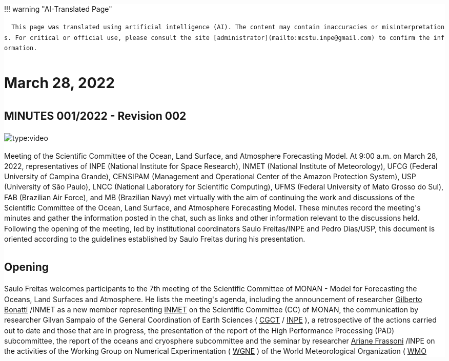 
!!! warning "AI-Translated Page"

      This page was translated using artificial intelligence (AI). The content may contain inaccuracies or misinterpretations. For critical or official use, please consult the site [administrator](mailto:mcstu.inpe@gmail.com) to confirm the information.


# March 28, 2022

## MINUTES 001/2022 - Revision 002

![type:video](https://youtube.com/embed/dKyWDTfTm2w)


Meeting of the Scientific Committee of the Ocean, Land Surface, and
Atmosphere Forecasting Model. At 9:00 a.m. on March 28, 2022,
representatives of INPE (National Institute for Space Research), INMET
(National Institute of Meteorology), UFCG (Federal University of Campina
Grande), CENSIPAM (Management and Operational Center of the Amazon
Protection System), USP (University of São Paulo), LNCC (National
Laboratory for Scientific Computing), UFMS (Federal University of Mato
Grosso do Sul), FAB (Brazilian Air Force), and MB (Brazilian Navy) met
virtually with the aim of continuing the work and discussions of the
Scientific Committee of the Ocean, Land Surface, and Atmosphere
Forecasting Model. These minutes record the meeting's minutes and gather
the information posted in the chat, such as links and other information
relevant to the discussions held. Following the opening of the meeting,
led by institutional coordinators Saulo Freitas/INPE and Pedro Dias/USP,
this document is oriented according to the guidelines established by
Saulo Freitas during his presentation.

## Opening

Saulo Freitas welcomes participants to the 7th meeting of the Scientific
Committee of MONAN - Model for Forecasting the Oceans, Land Surfaces and
Atmosphere. He lists the meeting's agenda, including the announcement of
researcher [Gilberto
Bonatti](https://translate.google.com/website?sl=pt&tl=en&hl=pt-BR&client=webapp&u=http://lattes.cnpq.br/4525567091316318)
/INMET as a new member representing
[INMET](https://translate.google.com/website?sl=pt&tl=en&hl=pt-BR&client=webapp&u=https://portal.inmet.gov.br/)
on the Scientific Committee (CC) of MONAN, the communication by
researcher Gilvan Sampaio of the General Coordination of Earth Sciences
(
[CGCT](https://translate.google.com/website?sl=pt&tl=en&hl=pt-BR&client=webapp&u=http://www.inpe.br/institucional/sobre_inpe/organograma/orgUnidade.php?siglaUnidade%3DCGCT)
/
[INPE](https://translate.google.com/website?sl=pt&tl=en&hl=pt-BR&client=webapp&u=https://www.gov.br/inpe/pt-br)
), a retrospective of the actions carried out to date and those that are
in progress, the presentation of the report of the High Performance
Processing (PAD) subcommittee, the report of the oceans and cryosphere
subcommittee and the seminar by researcher [Ariane
Frassoni](https://translate.google.com/website?sl=pt&tl=en&hl=pt-BR&client=webapp&u=http://lattes.cnpq.br/9897358688381968)
/INPE on the activities of the Working Group on Numerical
Experimentation (
[WGNE](https://translate.google.com/website?sl=pt&tl=en&hl=pt-BR&client=webapp&u=http://wgne.meteoinfo.ru/)
) of the World Meteorological Organization (
[WMO](https://translate.google.com/website?sl=pt&tl=en&hl=pt-BR&client=webapp&u=https://public.wmo.int/en)